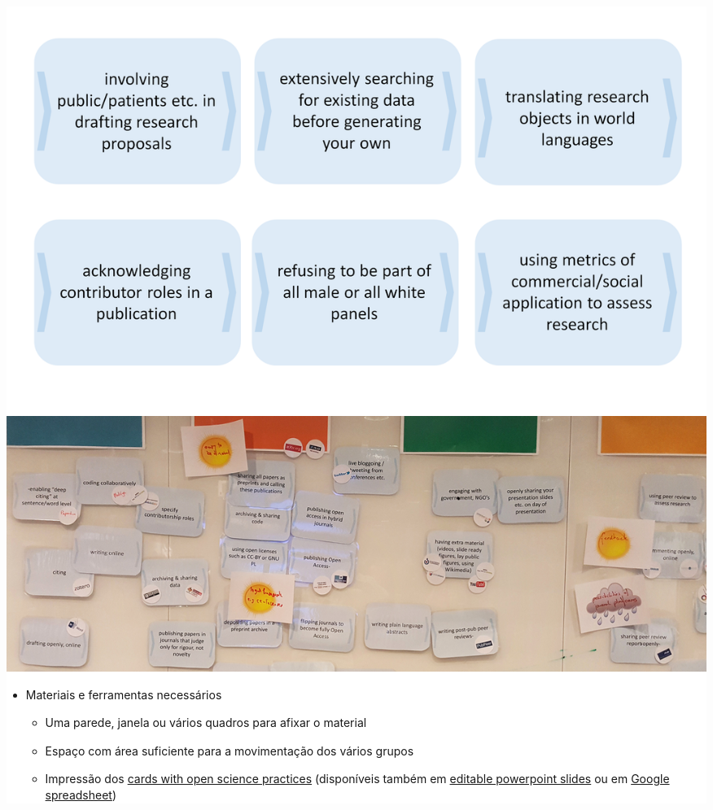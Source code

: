 ![image alt text](/Images/image_10.png)

![image alt text](/Images/image_11.png)

* Materiais e ferramentas necessários

    * Uma parede, janela ou vários quadros para afixar o material

    * Espaço com área suficiente para a movimentação dos vários grupos

    * Impressão dos [cards with open science practices](https://doi.org/10.6084/m9.figshare.4627954.v1) (disponíveis também em [editable powerpoint slides](https://doi.org/10.6084/m9.figshare.4627999.v1) ou em [Google spreadsheet](https://docs.google.com/spreadsheets/d/1TmrfhfLlCvyCPw5Xo7cMY0FAKzVlVQa1603IsTs-02o/edit#gid=114671496))
